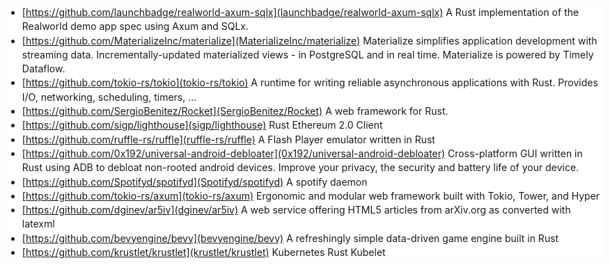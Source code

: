 * [https://github.com/launchbadge/realworld-axum-sqlx](launchbadge/realworld-axum-sqlx) A Rust implementation of the Realworld demo app spec using Axum and SQLx.
* [https://github.com/MaterializeInc/materialize](MaterializeInc/materialize) Materialize simplifies application development with streaming data. Incrementally-updated materialized views - in PostgreSQL and in real time. Materialize is powered by Timely Dataflow.
* [https://github.com/tokio-rs/tokio](tokio-rs/tokio) A runtime for writing reliable asynchronous applications with Rust. Provides I/O, networking, scheduling, timers, ...
* [https://github.com/SergioBenitez/Rocket](SergioBenitez/Rocket) A web framework for Rust.
* [https://github.com/sigp/lighthouse](sigp/lighthouse) Rust Ethereum 2.0 Client
* [https://github.com/ruffle-rs/ruffle](ruffle-rs/ruffle) A Flash Player emulator written in Rust
* [https://github.com/0x192/universal-android-debloater](0x192/universal-android-debloater) Cross-platform GUI written in Rust using ADB to debloat non-rooted android devices. Improve your privacy, the security and battery life of your device.
* [https://github.com/Spotifyd/spotifyd](Spotifyd/spotifyd) A spotify daemon
* [https://github.com/tokio-rs/axum](tokio-rs/axum) Ergonomic and modular web framework built with Tokio, Tower, and Hyper
* [https://github.com/dginev/ar5iv](dginev/ar5iv) A web service offering HTML5 articles from arXiv.org as converted with latexml
* [https://github.com/bevyengine/bevy](bevyengine/bevy) A refreshingly simple data-driven game engine built in Rust
* [https://github.com/krustlet/krustlet](krustlet/krustlet) Kubernetes Rust Kubelet
